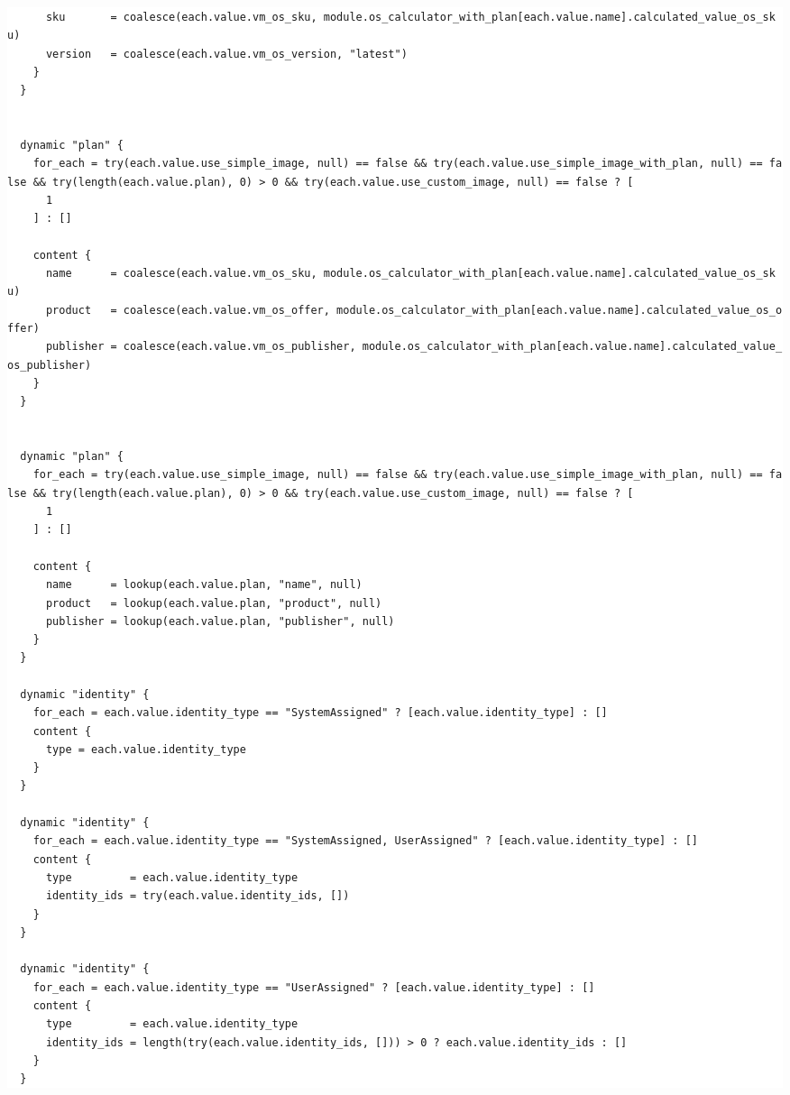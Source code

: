 ```hcl
      sku       = coalesce(each.value.vm_os_sku, module.os_calculator_with_plan[each.value.name].calculated_value_os_sku)
      version   = coalesce(each.value.vm_os_version, "latest")
    }
  }


  dynamic "plan" {
    for_each = try(each.value.use_simple_image, null) == false && try(each.value.use_simple_image_with_plan, null) == false && try(length(each.value.plan), 0) > 0 && try(each.value.use_custom_image, null) == false ? [
      1
    ] : []

    content {
      name      = coalesce(each.value.vm_os_sku, module.os_calculator_with_plan[each.value.name].calculated_value_os_sku)
      product   = coalesce(each.value.vm_os_offer, module.os_calculator_with_plan[each.value.name].calculated_value_os_offer)
      publisher = coalesce(each.value.vm_os_publisher, module.os_calculator_with_plan[each.value.name].calculated_value_os_publisher)
    }
  }


  dynamic "plan" {
    for_each = try(each.value.use_simple_image, null) == false && try(each.value.use_simple_image_with_plan, null) == false && try(length(each.value.plan), 0) > 0 && try(each.value.use_custom_image, null) == false ? [
      1
    ] : []

    content {
      name      = lookup(each.value.plan, "name", null)
      product   = lookup(each.value.plan, "product", null)
      publisher = lookup(each.value.plan, "publisher", null)
    }
  }

  dynamic "identity" {
    for_each = each.value.identity_type == "SystemAssigned" ? [each.value.identity_type] : []
    content {
      type = each.value.identity_type
    }
  }

  dynamic "identity" {
    for_each = each.value.identity_type == "SystemAssigned, UserAssigned" ? [each.value.identity_type] : []
    content {
      type         = each.value.identity_type
      identity_ids = try(each.value.identity_ids, [])
    }
  }

  dynamic "identity" {
    for_each = each.value.identity_type == "UserAssigned" ? [each.value.identity_type] : []
    content {
      type         = each.value.identity_type
      identity_ids = length(try(each.value.identity_ids, [])) > 0 ? each.value.identity_ids : []
    }
  }

```